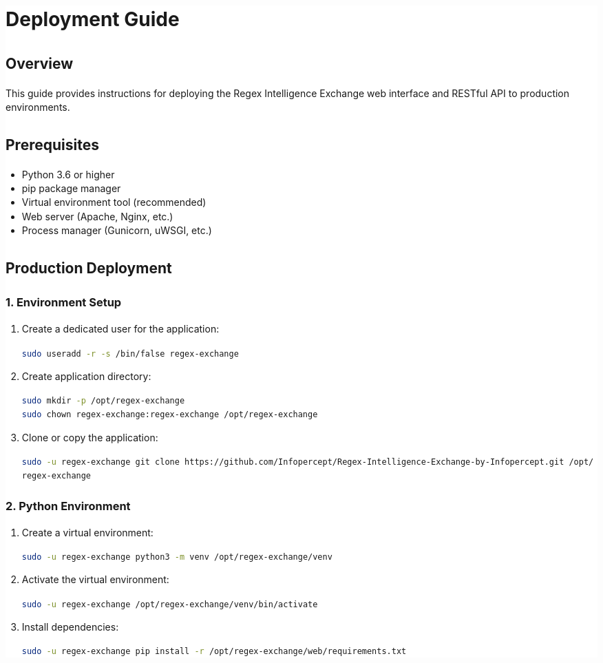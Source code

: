 # Deployment Guide

## Overview

This guide provides instructions for deploying the Regex Intelligence Exchange web interface and RESTful API to production environments.

## Prerequisites

- Python 3.6 or higher
- pip package manager
- Virtual environment tool (recommended)
- Web server (Apache, Nginx, etc.)
- Process manager (Gunicorn, uWSGI, etc.)

## Production Deployment

### 1. Environment Setup

1. Create a dedicated user for the application:
   ```bash
   sudo useradd -r -s /bin/false regex-exchange
   ```

2. Create application directory:
   ```bash
   sudo mkdir -p /opt/regex-exchange
   sudo chown regex-exchange:regex-exchange /opt/regex-exchange
   ```

3. Clone or copy the application:
   ```bash
   sudo -u regex-exchange git clone https://github.com/Infopercept/Regex-Intelligence-Exchange-by-Infopercept.git /opt/regex-exchange
   ```

### 2. Python Environment

1. Create a virtual environment:
   ```bash
   sudo -u regex-exchange python3 -m venv /opt/regex-exchange/venv
   ```

2. Activate the virtual environment:
   ```bash
   sudo -u regex-exchange /opt/regex-exchange/venv/bin/activate
   ```

3. Install dependencies:
   ```bash
   sudo -u regex-exchange pip install -r /opt/regex-exchange/web/requirements.txt
   ```
